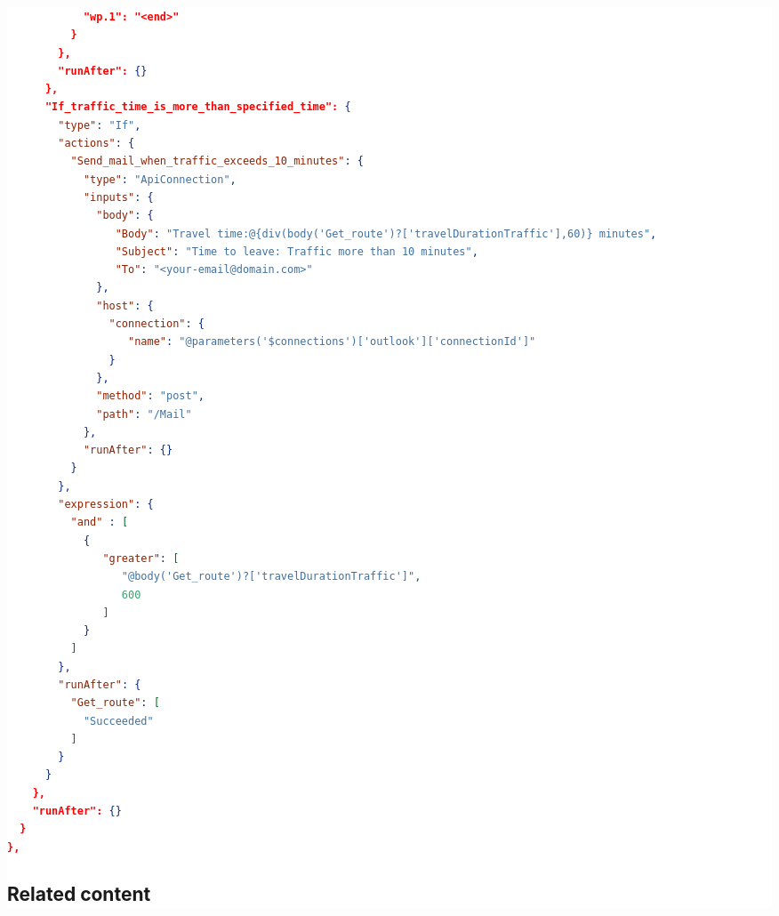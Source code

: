 ```json
            "wp.1": "<end>"
          }
        },
        "runAfter": {}
      },
      "If_traffic_time_is_more_than_specified_time": {
        "type": "If",
        "actions": {
          "Send_mail_when_traffic_exceeds_10_minutes": {
            "type": "ApiConnection",
            "inputs": {
              "body": {
                 "Body": "Travel time:@{div(body('Get_route')?['travelDurationTraffic'],60)} minutes",
                 "Subject": "Time to leave: Traffic more than 10 minutes",
                 "To": "<your-email@domain.com>"
              },
              "host": {
                "connection": {
                   "name": "@parameters('$connections')['outlook']['connectionId']"
                }
              },
              "method": "post",
              "path": "/Mail"
            },
            "runAfter": {}
          }
        },
        "expression": {
          "and" : [
            {
               "greater": [ 
                  "@body('Get_route')?['travelDurationTraffic']", 
                  600
               ]
            }
          ]
        },
        "runAfter": {
          "Get_route": [
            "Succeeded"
          ]
        }
      }
    },
    "runAfter": {}
  }
},
```

## Related content
